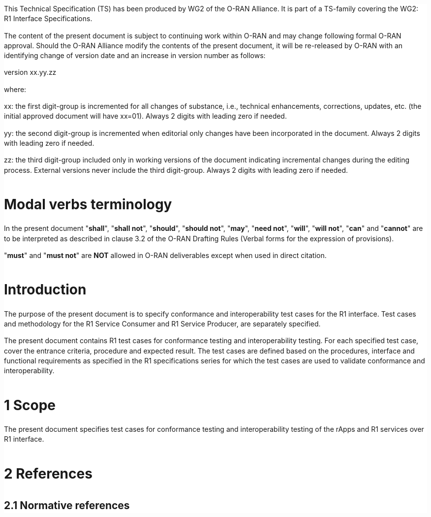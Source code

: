 This Technical Specification (TS) has been produced by WG2 of the O-RAN Alliance. It is part of a TS-family covering the WG2: R1 Interface Specifications.

The content of the present document is subject to continuing work within O-RAN and may change following formal O-RAN approval. Should the O-RAN Alliance modify the contents of the present document, it will be re-released by O-RAN with an identifying change of version date and an increase in version number as follows:

version xx.yy.zz

where:

xx: the first digit-group is incremented for all changes of substance, i.e., technical enhancements, corrections, updates, etc. (the initial approved document will have xx=01). Always 2 digits with leading zero if needed.

yy: the second digit-group is incremented when editorial only changes have been incorporated in the document. Always 2 digits with leading zero if needed.

zz: the third digit-group included only in working versions of the document indicating incremental changes during the editing process. External versions never include the third digit-group. Always 2 digits with leading zero if needed.

# Modal verbs terminology

In the present document "**shall**", "**shall not**", "**should**", "**should not**", "**may**", "**need not**", "**will**", "**will not**", "**can**" and "**cannot**" are to be interpreted as described in clause 3.2 of the O-RAN Drafting Rules (Verbal forms for the expression of provisions).

"**must**" and "**must not**" are **NOT** allowed in O-RAN deliverables except when used in direct citation.

# Introduction

The purpose of the present document is to specify conformance and interoperability test cases for the R1 interface. Test cases and methodology for the R1 Service Consumer and R1 Service Producer, are separately specified.

The present document contains R1 test cases for conformance testing and interoperability testing. For each specified test case, cover the entrance criteria, procedure and expected result. The test cases are defined based on the procedures, interface and functional requirements as specified in the R1 specifications series for which the test cases are used to validate conformance and interoperability.

# 1 Scope

The present document specifies test cases for conformance testing and interoperability testing of the rApps and R1 services over R1 interface.

# 2 References

## 2.1 Normative references
